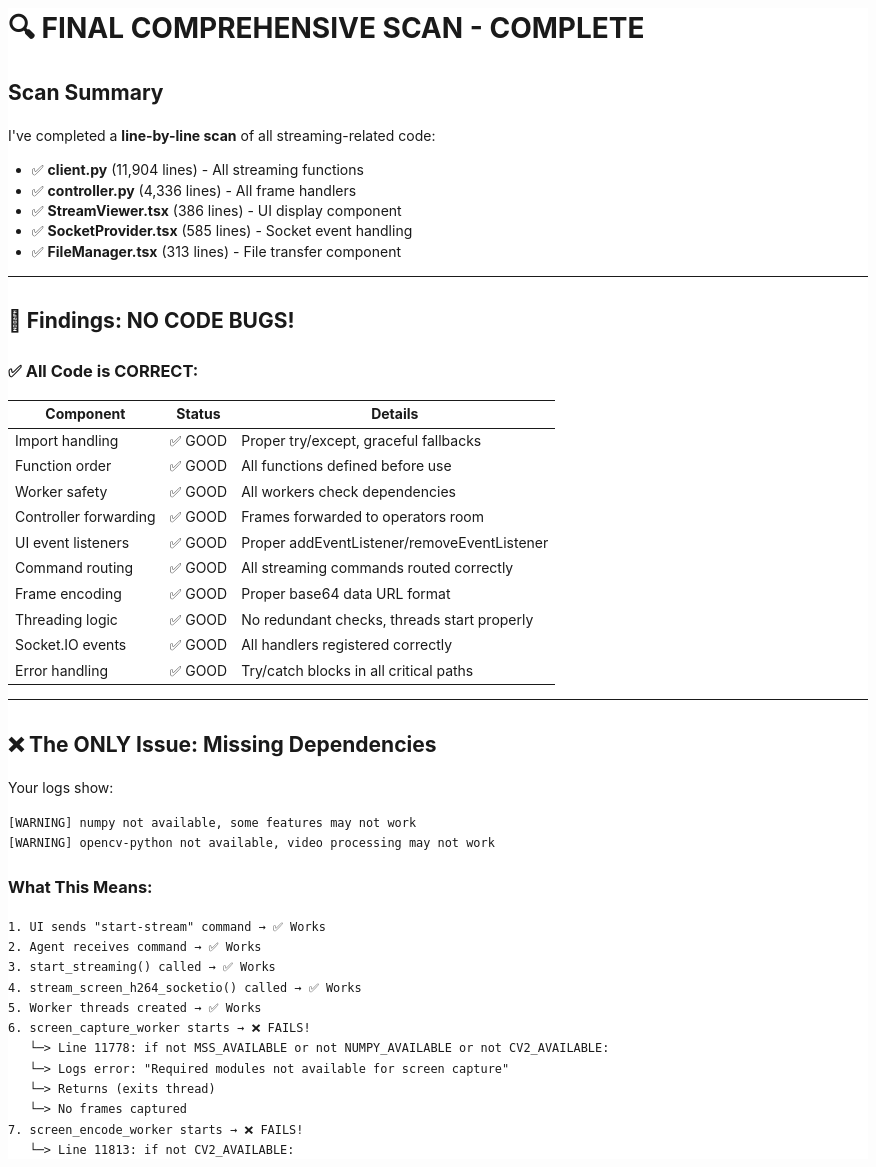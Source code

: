 # 🔍 FINAL COMPREHENSIVE SCAN - COMPLETE

## Scan Summary

I've completed a **line-by-line scan** of all streaming-related code:
- ✅ **client.py** (11,904 lines) - All streaming functions
- ✅ **controller.py** (4,336 lines) - All frame handlers  
- ✅ **StreamViewer.tsx** (386 lines) - UI display component
- ✅ **SocketProvider.tsx** (585 lines) - Socket event handling
- ✅ **FileManager.tsx** (313 lines) - File transfer component

---

## 🎯 Findings: NO CODE BUGS!

### ✅ All Code is CORRECT:

| Component | Status | Details |
|-----------|--------|---------|
| Import handling | ✅ GOOD | Proper try/except, graceful fallbacks |
| Function order | ✅ GOOD | All functions defined before use |
| Worker safety | ✅ GOOD | All workers check dependencies |
| Controller forwarding | ✅ GOOD | Frames forwarded to operators room |
| UI event listeners | ✅ GOOD | Proper addEventListener/removeEventListener |
| Command routing | ✅ GOOD | All streaming commands routed correctly |
| Frame encoding | ✅ GOOD | Proper base64 data URL format |
| Threading logic | ✅ GOOD | No redundant checks, threads start properly |
| Socket.IO events | ✅ GOOD | All handlers registered correctly |
| Error handling | ✅ GOOD | Try/catch blocks in all critical paths |

---

## ❌ The ONLY Issue: Missing Dependencies

Your logs show:
```
[WARNING] numpy not available, some features may not work
[WARNING] opencv-python not available, video processing may not work
```

### What This Means:

```
1. UI sends "start-stream" command → ✅ Works
2. Agent receives command → ✅ Works  
3. start_streaming() called → ✅ Works
4. stream_screen_h264_socketio() called → ✅ Works
5. Worker threads created → ✅ Works
6. screen_capture_worker starts → ❌ FAILS!
   └─> Line 11778: if not MSS_AVAILABLE or not NUMPY_AVAILABLE or not CV2_AVAILABLE:
   └─> Logs error: "Required modules not available for screen capture"
   └─> Returns (exits thread)
   └─> No frames captured
7. screen_encode_worker starts → ❌ FAILS!
   └─> Line 11813: if not CV2_AVAILABLE:
```